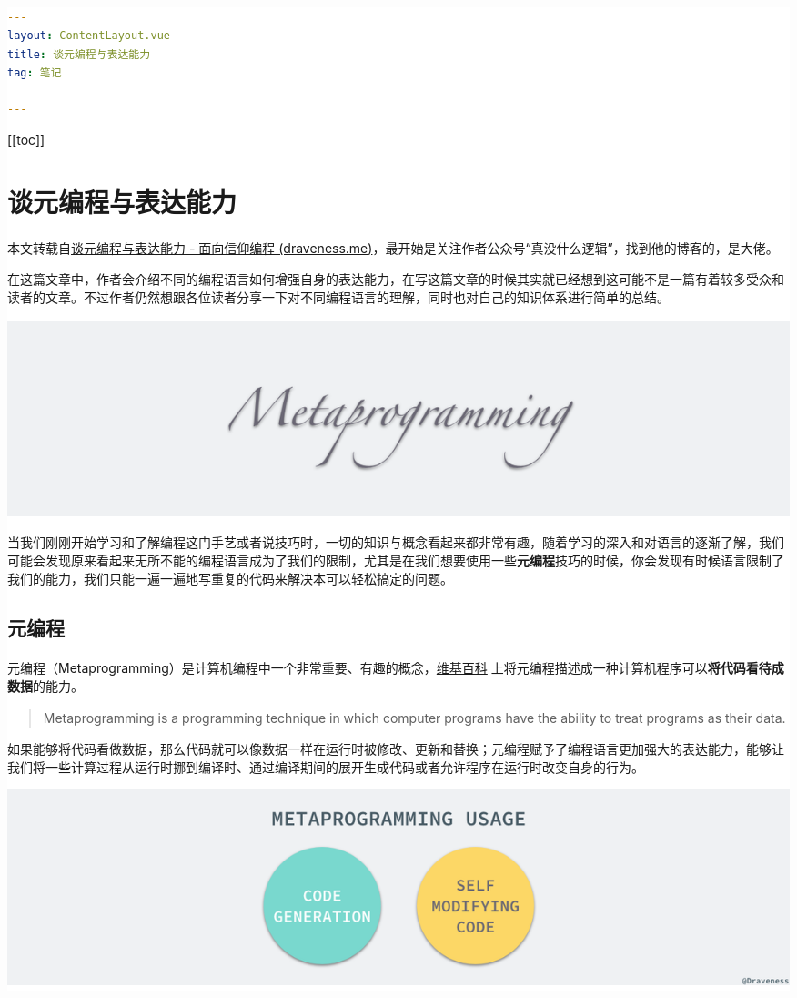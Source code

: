 ```yaml
---
layout: ContentLayout.vue
title: 谈元编程与表达能力
tag: 笔记

---
```


[[toc]]

# 谈元编程与表达能力

本文转载自[谈元编程与表达能力 - 面向信仰编程 (draveness.me)](https://draveness.me/metaprogramming/)，最开始是关注作者公众号“真没什么逻辑”，找到他的博客的，是大佬。

在这篇文章中，作者会介绍不同的编程语言如何增强自身的表达能力，在写这篇文章的时候其实就已经想到这可能不是一篇有着较多受众和读者的文章。不过作者仍然想跟各位读者分享一下对不同编程语言的理解，同时也对自己的知识体系进行简单的总结。

![metaprogramming](2017-12-10-metaprogramming.png)

当我们刚刚开始学习和了解编程这门手艺或者说技巧时，一切的知识与概念看起来都非常有趣，随着学习的深入和对语言的逐渐了解，我们可能会发现原来看起来无所不能的编程语言成为了我们的限制，尤其是在我们想要使用一些**元编程**技巧的时候，你会发现有时候语言限制了我们的能力，我们只能一遍一遍地写重复的代码来解决本可以轻松搞定的问题。

## 元编程

元编程（Metaprogramming）是计算机编程中一个非常重要、有趣的概念，[维基百科](https://en.wikipedia.org/wiki/Metaprogramming) 上将元编程描述成一种计算机程序可以**将代码看待成数据**的能力。

> Metaprogramming is a programming technique in which computer programs have the ability to treat programs as their data.

如果能够将代码看做数据，那么代码就可以像数据一样在运行时被修改、更新和替换；元编程赋予了编程语言更加强大的表达能力，能够让我们将一些计算过程从运行时挪到编译时、通过编译期间的展开生成代码或者允许程序在运行时改变自身的行为。

![metaprogramming-usage](2017-12-10-metaprogramming-usage.png)
